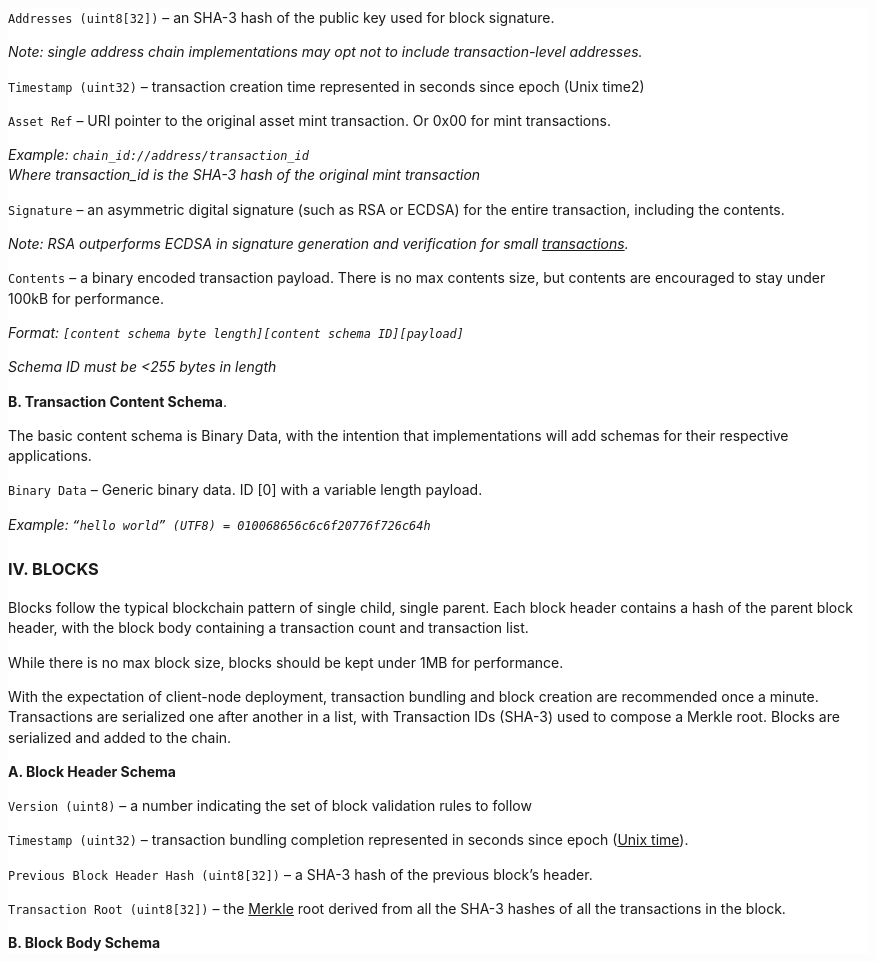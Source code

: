 `Addresses (uint8[32])` – an SHA-3 hash of the public key used for block signature. 

*Note: single address chain implementations may opt not to include transaction-level addresses.* 

`Timestamp (uint32)` – transaction creation time represented in seconds since epoch (Unix time2)

`Asset Ref` – URI pointer to the original asset mint transaction. Or 0x00 for mint transactions.

*Example: `chain_id://address/transaction_id`  
Where transaction_id is the SHA-3 hash of the original mint transaction* 

`Signature` – an asymmetric digital signature (such as RSA or ECDSA) for the entire transaction, including the contents.

*Note: RSA outperforms ECDSA in signature generation and verification for small [transactions](http://koclab.cs.ucsb.edu/teaching/ecc/project/2015Projects/Levy.pdf).* 

`Contents` – a binary encoded transaction payload. There is no max contents size, but contents are encouraged to stay under 100kB for performance.

*Format:
`[content schema byte length][content schema ID][payload]`*

*Schema ID must be <255 bytes in length*

**B.	Transaction Content Schema**. 

The basic content schema is Binary Data, with the intention that implementations will add schemas for their respective applications. 

`Binary Data` – Generic binary data. ID [0] with a variable length payload. 

*Example:
`“hello world” (UTF8) = 010068656c6c6f20776f726c64h`*

### IV.	BLOCKS

Blocks follow the typical blockchain pattern of single child, single parent. Each block header contains a hash of the parent block header, with the block body containing a transaction count and transaction list. 

While there is no max block size, blocks should be kept under 1MB for performance.

With the expectation of client-node deployment, transaction bundling and block creation are recommended once a minute. Transactions are serialized one after another in a list, with Transaction IDs (SHA-3) used to compose a Merkle root. Blocks are serialized and added to the chain. 

**A.	Block Header Schema** 

`Version (uint8)` – a number indicating the set of block validation rules to follow

`Timestamp (uint32)` – transaction bundling completion represented in seconds since epoch ([Unix time](https://en.wikipedia.org/wiki/Unix_time)). 

`Previous Block Header Hash (uint8[32])` – a SHA-3 hash of the previous block’s header.   

`Transaction Root (uint8[32])` – the [Merkle](https://patents.google.com/patent/US4309569A/en) root derived from all the SHA-3 hashes of all the transactions in the block. 

**B.	Block Body Schema**  

